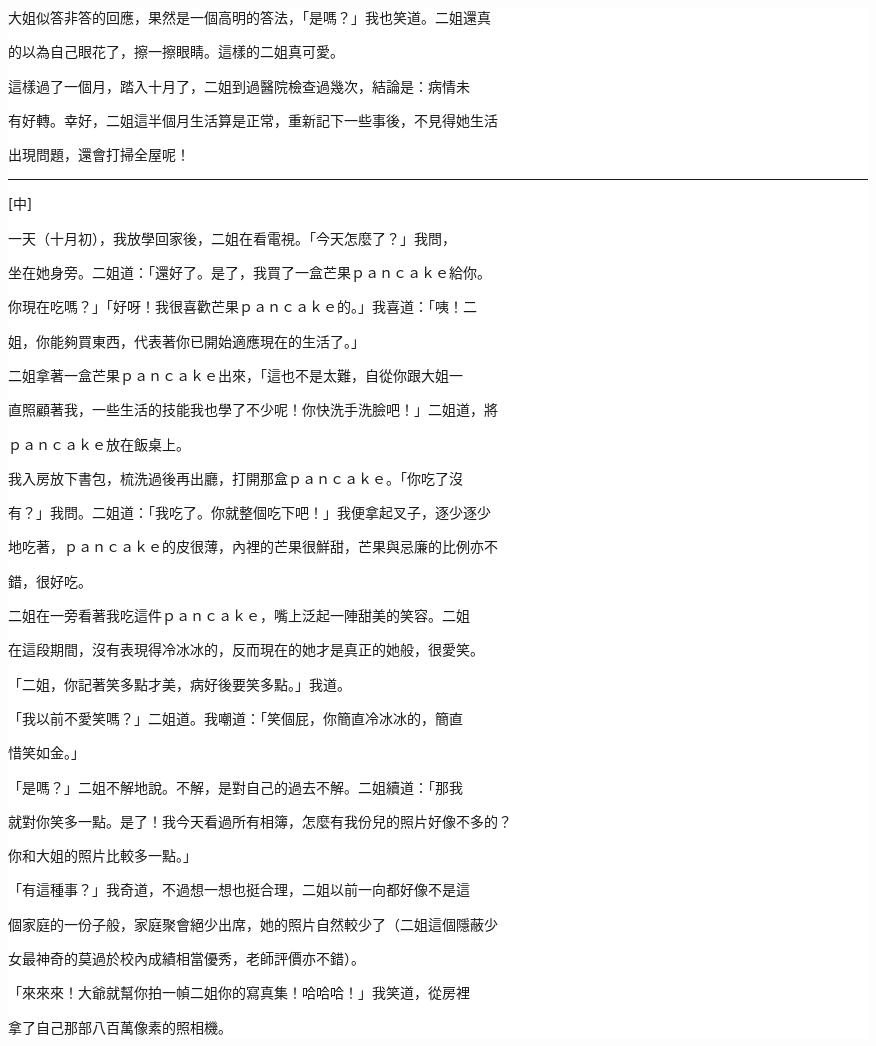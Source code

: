 大姐似答非答的回應，果然是一個高明的答法，「是嗎？」我也笑道。二姐還真

的以為自己眼花了，擦一擦眼睛。這樣的二姐真可愛。

這樣過了一個月，踏入十月了，二姐到過醫院檢查過幾次，結論是：病情未

有好轉。幸好，二姐這半個月生活算是正常，重新記下一些事後，不見得她生活

出現問題，還會打掃全屋呢！



* * *





[中]


一天（十月初），我放學回家後，二姐在看電視。「今天怎麼了？」我問，

坐在她身旁。二姐道：「還好了。是了，我買了一盒芒果ｐａｎｃａｋｅ給你。

你現在吃嗎？」「好呀！我很喜歡芒果ｐａｎｃａｋｅ的。」我喜道：「咦！二

姐，你能夠買東西，代表著你已開始適應現在的生活了。」

二姐拿著一盒芒果ｐａｎｃａｋｅ出來，「這也不是太難，自從你跟大姐一

直照顧著我，一些生活的技能我也學了不少呢！你快洗手洗臉吧！」二姐道，將

ｐａｎｃａｋｅ放在飯桌上。

我入房放下書包，梳洗過後再出廳，打開那盒ｐａｎｃａｋｅ。「你吃了沒

有？」我問。二姐道：「我吃了。你就整個吃下吧！」我便拿起叉子，逐少逐少

地吃著，ｐａｎｃａｋｅ的皮很薄，內裡的芒果很鮮甜，芒果與忌廉的比例亦不

錯，很好吃。

二姐在一旁看著我吃這件ｐａｎｃａｋｅ，嘴上泛起一陣甜美的笑容。二姐

在這段期間，沒有表現得冷冰冰的，反而現在的她才是真正的她般，很愛笑。

「二姐，你記著笑多點才美，病好後要笑多點。」我道。

「我以前不愛笑嗎？」二姐道。我嘲道：「笑個屁，你簡直冷冰冰的，簡直

惜笑如金。」

「是嗎？」二姐不解地說。不解，是對自己的過去不解。二姐續道：「那我

就對你笑多一點。是了！我今天看過所有相簿，怎麼有我份兒的照片好像不多的？

你和大姐的照片比較多一點。」

「有這種事？」我奇道，不過想一想也挺合理，二姐以前一向都好像不是這

個家庭的一份子般，家庭聚會絕少出席，她的照片自然較少了（二姐這個隱蔽少

女最神奇的莫過於校內成績相當優秀，老師評價亦不錯）。

「來來來！大爺就幫你拍一幀二姐你的寫真集！哈哈哈！」我笑道，從房裡

拿了自己那部八百萬像素的照相機。
